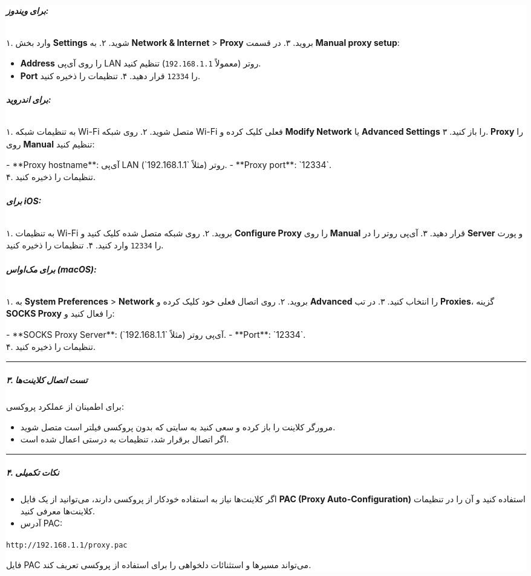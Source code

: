 ###### **برای ویندوز:**
۱. وارد بخش **Settings** شوید.
۲. به **Network & Internet** > **Proxy** بروید.
۳. در قسمت **Manual proxy setup**:
- **Address** را روی آی‌پی LAN روتر (معمولاً `192.168.1.1`) تنظیم کنید.
- **Port** را `12334` قرار دهید.
۴. تنظیمات را ذخیره کنید.

###### **برای اندروید:**
۱. به تنظیمات شبکه Wi-Fi متصل شوید.
۲. روی شبکه Wi-Fi فعلی کلیک کرده و **Modify Network** یا **Advanced Settings** را باز کنید.
۳. **Proxy** را روی **Manual** تنظیم کنید:
<div dir="ltr">
- **Proxy hostname**: آی‌پی LAN روتر (مثلاً `192.168.1.1`).
- **Proxy port**: `12334`.
</div>
۴. تنظیمات را ذخیره کنید.

###### **برای iOS:**
۱. به تنظیمات Wi-Fi بروید.
۲. روی شبکه متصل شده کلیک کنید و **Configure Proxy** را روی **Manual** قرار دهید.
۳. آی‌پی روتر را در **Server** و پورت را `12334` وارد کنید.
۴. تنظیمات را ذخیره کنید.

###### **برای مک‌اواس (macOS):**
۱. به **System Preferences** > **Network** بروید.
۲. روی اتصال فعلی خود کلیک کرده و **Advanced** را انتخاب کنید.
۳. در تب **Proxies**، گزینه **SOCKS Proxy** را فعال کنید و:
<div dir="ltr">
- **SOCKS Proxy Server**: آی‌پی روتر (مثلاً `192.168.1.1`).
- **Port**: `12334`.
</div>
۴. تنظیمات را ذخیره کنید.

---

##### ۳. **تست اتصال کلاینت‌ها**
برای اطمینان از عملکرد پروکسی:
- مرورگر کلاینت را باز کرده و سعی کنید به سایتی که بدون پروکسی فیلتر است متصل شوید.
- اگر اتصال برقرار شد، تنظیمات به درستی اعمال شده است.

---

##### ۴. **نکات تکمیلی**
- اگر کلاینت‌ها نیاز به استفاده خودکار از پروکسی دارند، می‌توانید از یک فایل **PAC (Proxy Auto-Configuration)** استفاده کنید و آن را در تنظیمات کلاینت‌ها معرفی کنید.
- آدرس PAC:
  <div dir="ltr">
```
http://192.168.1.1/proxy.pac
```
</div>
فایل PAC می‌تواند مسیرها و استثنائات دلخواهی را برای استفاده از پروکسی تعریف کند.
